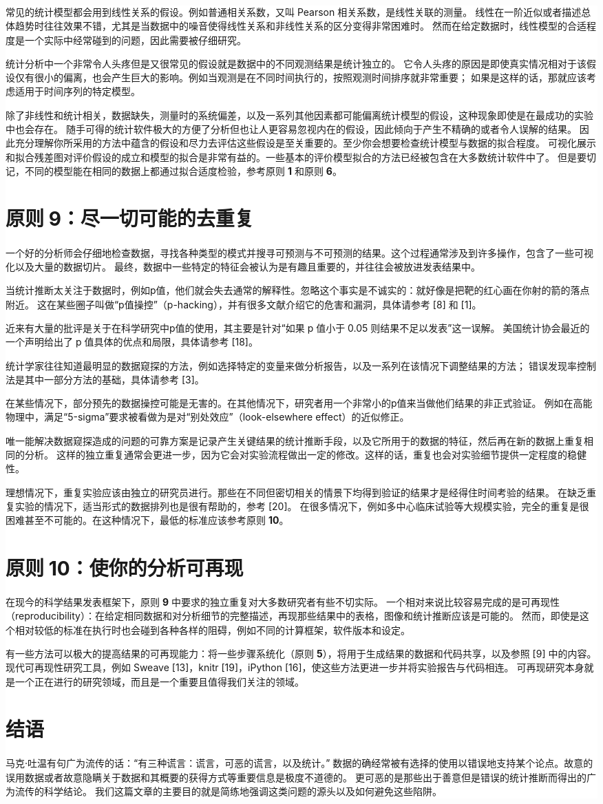 常见的统计模型都会用到线性关系的假设。例如普通相关系数，又叫 Pearson 相关系数，是线性关联的测量。
线性在一阶近似或者描述总体趋势时往往效果不错，尤其是当数据中的噪音使得线性关系和非线性关系的区分变得非常困难时。
然而在给定数据时，线性模型的合适程度是一个实际中经常碰到的问题，因此需要被仔细研究。

统计分析中一个非常令人头疼但是又很常见的假设就是数据中的不同观测结果是统计独立的。
它令人头疼的原因是即使真实情况相对于该假设仅有很小的偏离，也会产生巨大的影响。例如当观测是在不同时间执行的，按照观测时间排序就非常重要；
如果是这样的话，那就应该考虑适用于时间序列的特定模型。

除了非线性和统计相关，数据缺失，测量时的系统偏差，以及一系列其他因素都可能偏离统计模型的假设，这种现象即使是在最成功的实验中也会存在。
随手可得的统计软件极大的方便了分析但也让人更容易忽视内在的假设，因此倾向于产生不精确的或者令人误解的结果。
因此充分理解你所采用的方法中蕴含的假设和尽力去评估这些假设是至关重要的。至少你会想要检查统计模型与数据的拟合程度。
可视化展示和拟合残差图对评价假设的成立和模型的拟合是非常有益的。一些基本的评价模型拟合的方法已经被包含在大多数统计软件中了。
但是要切记，不同的模型能在相同的数据上都通过拟合适度检验，参考原则 **1** 和原则 **6**。


# 原则 9：尽一切可能的去重复

一个好的分析师会仔细地检查数据，寻找各种类型的模式并搜寻可预测与不可预测的结果。这个过程通常涉及到许多操作，包含了一些可视化以及大量的数据切片。
最终，数据中一些特定的特征会被认为是有趣且重要的，并往往会被放进发表结果中。

当统计推断太关注于数据时，例如p值，他们就会失去通常的解释性。忽略这个事实是不诚实的：就好像是把靶的红心画在你射的箭的落点附近。
这在某些圈子叫做“p值操控”（p-hacking），并有很多文献介绍它的危害和漏洞，具体请参考 [8] 和 [1]。

近来有大量的批评是关于在科学研究中p值的使用，其主要是针对“如果 p 值小于 0.05 则结果不足以发表”这一误解。
美国统计协会最近的一个声明给出了 p 值具体的优点和局限，具体请参考 [18]。

统计学家往往知道最明显的数据窥探的方法，例如选择特定的变量来做分析报告，以及一系列在该情况下调整结果的方法；
错误发现率控制法是其中一部分方法的基础，具体请参考 [3]。

在某些情况下，部分预先的数据操控可能是无害的。在其他情况下，研究者用一个非常小的p值来当做他们结果的非正式验证。
例如在高能物理中，满足“5-sigma”要求被看做为是对“别处效应”（look-elsewhere effect）的近似修正。

唯一能解决数据窥探造成的问题的可靠方案是记录产生关键结果的统计推断手段，以及它所用于的数据的特征，然后再在新的数据上重复相同的分析。
这样的独立重复通常会更进一步，因为它会对实验流程做出一定的修改。这样的话，重复也会对实验细节提供一定程度的稳健性。

理想情况下，重复实验应该由独立的研究员进行。那些在不同但密切相关的情景下均得到验证的结果才是经得住时间考验的结果。
在缺乏重复实验的情况下，适当形式的数据排列也是很有帮助的，参考 [20]。
在很多情况下，例如多中心临床试验等大规模实验，完全的重复是很困难甚至不可能的。在这种情况下，最低的标准应该参考原则 **10**。


# 原则 10：使你的分析可再现

在现今的科学结果发表框架下，原则 **9** 中要求的独立重复对大多数研究者有些不切实际。
一个相对来说比较容易完成的是可再现性（reproducibility）：在给定相同数据和对分析细节的完整描述，再现那些结果中的表格，图像和统计推断应该是可能的。
然而，即使是这个相对较低的标准在执行时也会碰到各种各样的阻碍，例如不同的计算框架，软件版本和设定。

有一些方法可以极大的提高结果的可再现能力：将一些步骤系统化（原则 **5**），将用于生成结果的数据和代码共享，以及参照 [9] 中的内容。
现代可再现性研究工具，例如 Sweave [13]，knitr [19]，iPython [16]，使这些方法更进一步并将实验报告与代码相连。
可再现研究本身就是一个正在进行的研究领域，而且是一个重要且值得我们关注的领域。


# 结语

马克·吐温有句广为流传的话：“有三种谎言：谎言，可恶的谎言，以及统计。”
数据的确经常被有选择的使用以错误地支持某个论点。故意的误用数据或者故意隐瞒关于数据和其概要的获得方式等重要信息是极度不道德的。
更可恶的是那些出于善意但是错误的统计推断而得出的广为流传的科学结论。
我们这篇文章的主要目的就是简练地强调这类问题的源头以及如何避免这些陷阱。
